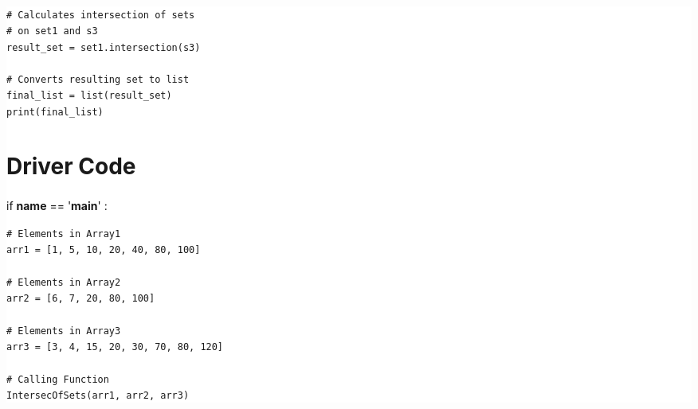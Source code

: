 	# Calculates intersection of sets
	# on set1 and s3
	result_set = set1.intersection(s3)
	
	# Converts resulting set to list
	final_list = list(result_set)
	print(final_list)

# Driver Code
if __name__ == '__main__' :
	
	# Elements in Array1
	arr1 = [1, 5, 10, 20, 40, 80, 100]
	
	# Elements in Array2
	arr2 = [6, 7, 20, 80, 100]
	
	# Elements in Array3
	arr3 = [3, 4, 15, 20, 30, 70, 80, 120]
	
	# Calling Function
	IntersecOfSets(arr1, arr2, arr3)
